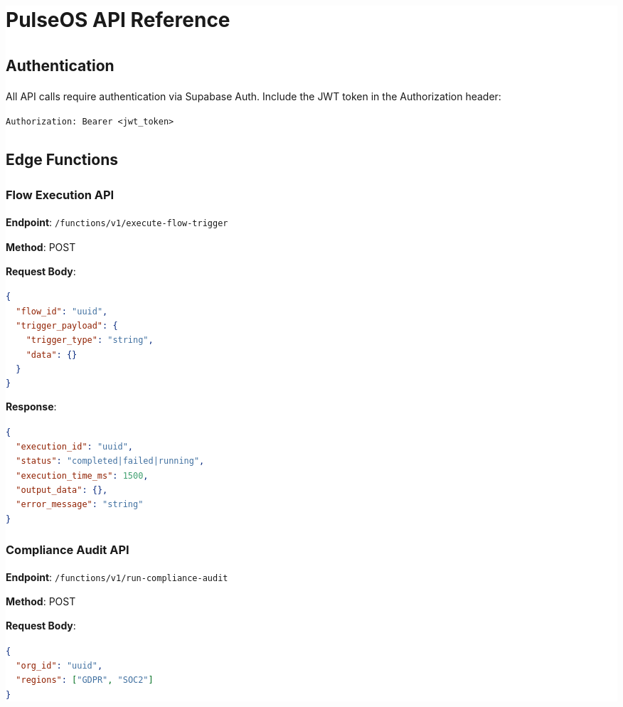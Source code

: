 
# PulseOS API Reference

## Authentication

All API calls require authentication via Supabase Auth. Include the JWT token in the Authorization header:

```
Authorization: Bearer <jwt_token>
```

## Edge Functions

### Flow Execution API

**Endpoint**: `/functions/v1/execute-flow-trigger`

**Method**: POST

**Request Body**:
```json
{
  "flow_id": "uuid",
  "trigger_payload": {
    "trigger_type": "string",
    "data": {}
  }
}
```

**Response**:
```json
{
  "execution_id": "uuid",
  "status": "completed|failed|running",
  "execution_time_ms": 1500,
  "output_data": {},
  "error_message": "string"
}
```

### Compliance Audit API

**Endpoint**: `/functions/v1/run-compliance-audit`

**Method**: POST

**Request Body**:
```json
{
  "org_id": "uuid",
  "regions": ["GDPR", "SOC2"]
}
```
